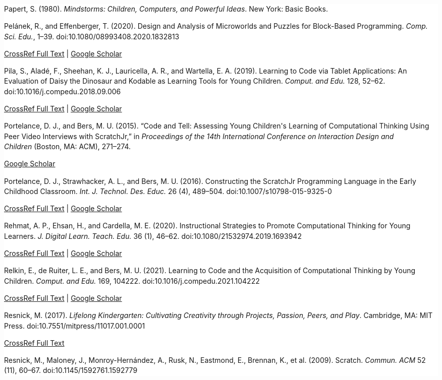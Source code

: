 [](<>)Papert, S. (1980). *Mindstorms: Children, Computers, and Powerful Ideas*. New York: Basic Books.

[](<>)Pelánek, R., and Effenberger, T. (2020). Design and Analysis of Microworlds and Puzzles for Block-Based Programming. *Comp. Sci. Edu.*, 1–39. doi:10.1080/08993408.2020.1832813

[CrossRef Full Text](https://doi.org/10.1080/08993408.2020.1832813) | [Google Scholar](https://scholar.google.com/scholar?hl=en&as_sdt=0%2C5&q=Design+and+Analysis+of+Microworlds+and+Puzzles+for+Block-Based+Programming&btnG=)

[](<>)Pila, S., Aladé, F., Sheehan, K. J., Lauricella, A. R., and Wartella, E. A. (2019). Learning to Code via Tablet Applications: An Evaluation of Daisy the Dinosaur and Kodable as Learning Tools for Young Children. *Comput. and Edu.* 128, 52–62. doi:10.1016/j.compedu.2018.09.006

[CrossRef Full Text](https://doi.org/10.1016/j.compedu.2018.09.006) | [Google Scholar](https://scholar.google.com/scholar?hl=en&as_sdt=0%2C5&q=Learning+to+Code+via+Tablet+Applications:+An+Evaluation+of+Daisy+the+Dinosaur+and+Kodable+as+Learning+Tools+for+Young+Children&btnG=)

[](<>)Portelance, D. J., and Bers, M. U. (2015). “Code and Tell: Assessing Young Children's Learning of Computational Thinking Using Peer Video Interviews with ScratchJr,” in *Proceedings of the 14th International Conference on Interaction Design and Children* (Boston, MA: ACM), 271–274.

[Google Scholar](https://scholar.google.com/scholar?hl=en&as_sdt=0%2C5&q=Code+and+Tell:+Assessing+Young+Children%27s+Learning+of+Computational+Thinking+Using+Peer+Video+Interviews+with+ScratchJr&btnG=)

[](<>)Portelance, D. J., Strawhacker, A. L., and Bers, M. U. (2016). Constructing the ScratchJr Programming Language in the Early Childhood Classroom. *Int. J. Technol. Des. Educ.* 26 (4), 489–504. doi:10.1007/s10798-015-9325-0

[CrossRef Full Text](https://doi.org/10.1007/s10798-015-9325-0) | [Google Scholar](https://scholar.google.com/scholar?hl=en&as_sdt=0%2C5&q=Constructing+the+ScratchJr+Programming+Language+in+the+Early+Childhood+Classroom&btnG=)

[](<>)Rehmat, A. P., Ehsan, H., and Cardella, M. E. (2020). Instructional Strategies to Promote Computational Thinking for Young Learners. *J. Digital Learn. Teach. Edu.* 36 (1), 46–62. doi:10.1080/21532974.2019.1693942

[CrossRef Full Text](https://doi.org/10.1080/21532974.2019.1693942) | [Google Scholar](https://scholar.google.com/scholar?hl=en&as_sdt=0%2C5&q=Instructional+Strategies+to+Promote+Computational+Thinking+for+Young+Learners&btnG=)

[](<>)Relkin, E., de Ruiter, L. E., and Bers, M. U. (2021). Learning to Code and the Acquisition of Computational Thinking by Young Children. *Comput. and Edu.* 169, 104222. doi:10.1016/j.compedu.2021.104222

[CrossRef Full Text](https://doi.org/10.1016/j.compedu.2021.104222) | [Google Scholar](https://scholar.google.com/scholar?hl=en&as_sdt=0%2C5&q=Learning+to+Code+and+the+Acquisition+of+Computational+Thinking+by+Young+Children&btnG=)

[](<>)Resnick, M. (2017). *Lifelong Kindergarten: Cultivating Creativity through Projects, Passion, Peers, and Play*. Cambridge, MA: MIT Press. doi:10.7551/mitpress/11017.001.0001

[CrossRef Full Text](https://doi.org/10.7551/mitpress/11017.001.0001)

[](<>)Resnick, M., Maloney, J., Monroy-Hernández, A., Rusk, N., Eastmond, E., Brennan, K., et al. (2009). Scratch. *Commun. ACM* 52 (11), 60–67. doi:10.1145/1592761.1592779

